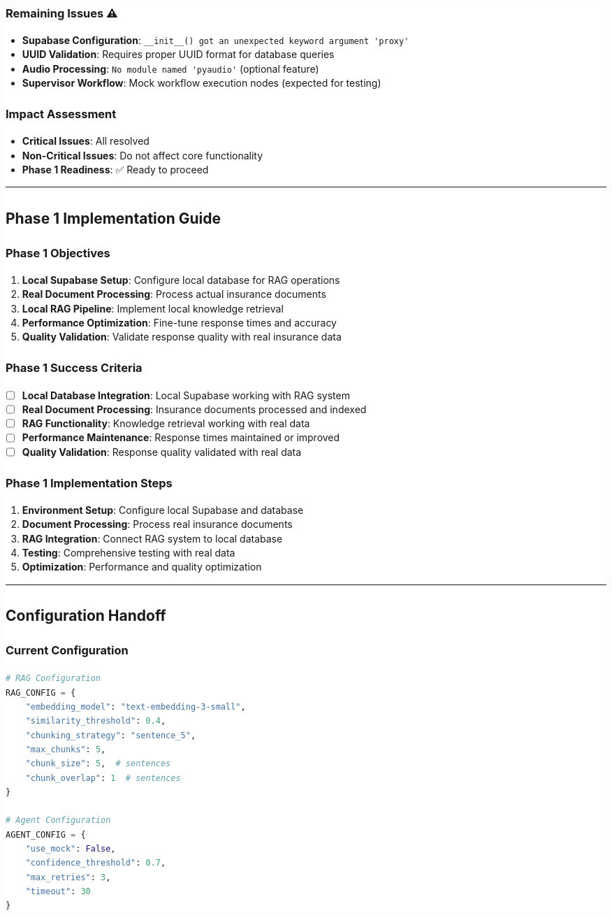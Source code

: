 ### **Remaining Issues** ⚠️
- **Supabase Configuration**: `__init__() got an unexpected keyword argument 'proxy'`
- **UUID Validation**: Requires proper UUID format for database queries
- **Audio Processing**: `No module named 'pyaudio'` (optional feature)
- **Supervisor Workflow**: Mock workflow execution nodes (expected for testing)

### **Impact Assessment**
- **Critical Issues**: All resolved
- **Non-Critical Issues**: Do not affect core functionality
- **Phase 1 Readiness**: ✅ Ready to proceed

---

## Phase 1 Implementation Guide

### **Phase 1 Objectives**
1. **Local Supabase Setup**: Configure local database for RAG operations
2. **Real Document Processing**: Process actual insurance documents
3. **Local RAG Pipeline**: Implement local knowledge retrieval
4. **Performance Optimization**: Fine-tune response times and accuracy
5. **Quality Validation**: Validate response quality with real insurance data

### **Phase 1 Success Criteria**
- [ ] **Local Database Integration**: Local Supabase working with RAG system
- [ ] **Real Document Processing**: Insurance documents processed and indexed
- [ ] **RAG Functionality**: Knowledge retrieval working with real data
- [ ] **Performance Maintenance**: Response times maintained or improved
- [ ] **Quality Validation**: Response quality validated with real data

### **Phase 1 Implementation Steps**
1. **Environment Setup**: Configure local Supabase and database
2. **Document Processing**: Process real insurance documents
3. **RAG Integration**: Connect RAG system to local database
4. **Testing**: Comprehensive testing with real data
5. **Optimization**: Performance and quality optimization

---

## Configuration Handoff

### **Current Configuration**
```python
# RAG Configuration
RAG_CONFIG = {
    "embedding_model": "text-embedding-3-small",
    "similarity_threshold": 0.4,
    "chunking_strategy": "sentence_5",
    "max_chunks": 5,
    "chunk_size": 5,  # sentences
    "chunk_overlap": 1  # sentences
}

# Agent Configuration
AGENT_CONFIG = {
    "use_mock": False,
    "confidence_threshold": 0.7,
    "max_retries": 3,
    "timeout": 30
}
```
